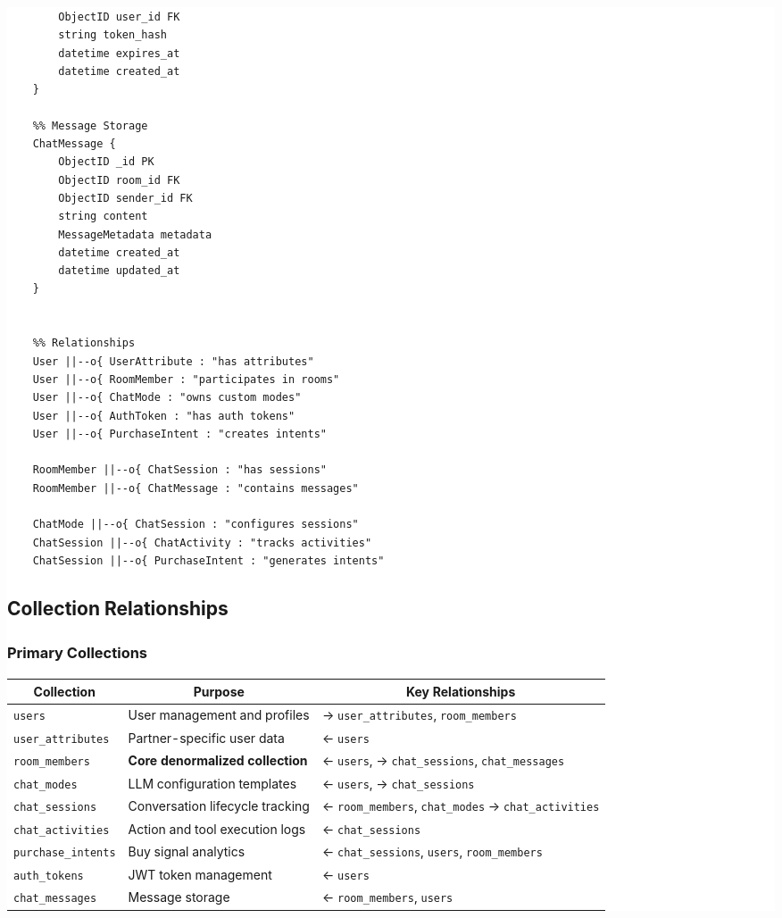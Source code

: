 ```mermaid
        ObjectID user_id FK
        string token_hash
        datetime expires_at
        datetime created_at
    }

    %% Message Storage
    ChatMessage {
        ObjectID _id PK
        ObjectID room_id FK
        ObjectID sender_id FK
        string content
        MessageMetadata metadata
        datetime created_at
        datetime updated_at
    }


    %% Relationships
    User ||--o{ UserAttribute : "has attributes"
    User ||--o{ RoomMember : "participates in rooms"
    User ||--o{ ChatMode : "owns custom modes"
    User ||--o{ AuthToken : "has auth tokens"
    User ||--o{ PurchaseIntent : "creates intents"

    RoomMember ||--o{ ChatSession : "has sessions"
    RoomMember ||--o{ ChatMessage : "contains messages"

    ChatMode ||--o{ ChatSession : "configures sessions"
    ChatSession ||--o{ ChatActivity : "tracks activities"
    ChatSession ||--o{ PurchaseIntent : "generates intents"
```

## Collection Relationships

### Primary Collections

| Collection         | Purpose                          | Key Relationships                                  |
| ------------------ | -------------------------------- | -------------------------------------------------- |
| `users`            | User management and profiles     | → `user_attributes`, `room_members`                |
| `user_attributes`  | Partner-specific user data       | ← `users`                                          |
| `room_members`     | **Core denormalized collection** | ← `users`, → `chat_sessions`, `chat_messages`      |
| `chat_modes`       | LLM configuration templates      | ← `users`, → `chat_sessions`                       |
| `chat_sessions`    | Conversation lifecycle tracking  | ← `room_members`, `chat_modes` → `chat_activities` |
| `chat_activities`  | Action and tool execution logs   | ← `chat_sessions`                                  |
| `purchase_intents` | Buy signal analytics             | ← `chat_sessions`, `users`, `room_members`         |
| `auth_tokens`      | JWT token management             | ← `users`                                          |
| `chat_messages`    | Message storage                  | ← `room_members`, `users`                          |
